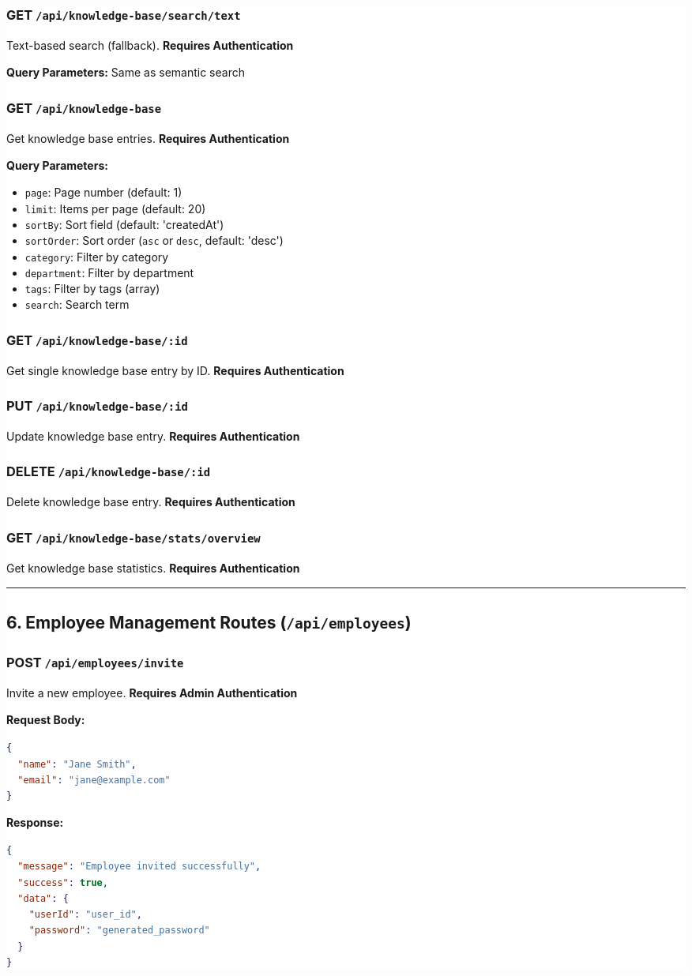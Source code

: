 ### GET `/api/knowledge-base/search/text`
Text-based search (fallback). **Requires Authentication**

**Query Parameters:** Same as semantic search

### GET `/api/knowledge-base`
Get knowledge base entries. **Requires Authentication**

**Query Parameters:**
- `page`: Page number (default: 1)
- `limit`: Items per page (default: 20)
- `sortBy`: Sort field (default: 'createdAt')
- `sortOrder`: Sort order (`asc` or `desc`, default: 'desc')
- `category`: Filter by category
- `department`: Filter by department
- `tags`: Filter by tags (array)
- `search`: Search term

### GET `/api/knowledge-base/:id`
Get single knowledge base entry by ID. **Requires Authentication**

### PUT `/api/knowledge-base/:id`
Update knowledge base entry. **Requires Authentication**

### DELETE `/api/knowledge-base/:id`
Delete knowledge base entry. **Requires Authentication**

### GET `/api/knowledge-base/stats/overview`
Get knowledge base statistics. **Requires Authentication**

---

## 6. Employee Management Routes (`/api/employees`)

### POST `/api/employees/invite`
Invite a new employee. **Requires Admin Authentication**

**Request Body:**
```json
{
  "name": "Jane Smith",
  "email": "jane@example.com"
}
```

**Response:**
```json
{
  "message": "Employee invited successfully",
  "success": true,
  "data": {
    "userId": "user_id",
    "password": "generated_password"
  }
}
```
